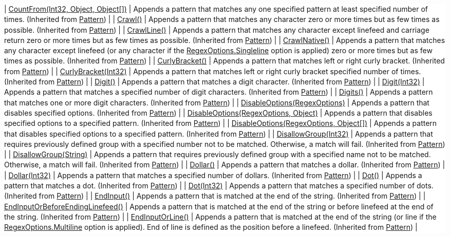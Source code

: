 | [CountFrom(Int32, Object, Object\[\])](../Pattern/CountFrom/README.md#Pihrtsoft_Text_RegularExpressions_Linq_Pattern_CountFrom_System_Int32_System_Object_System_Object___) | Appends a pattern that matches any one specified pattern at least specified number of times\. \(Inherited from [Pattern](../Pattern/README.md)\) |
| [Crawl()](../Pattern/Crawl/README.md) | Appends a pattern that matches any character zero or more times but as few times as possible\. \(Inherited from [Pattern](../Pattern/README.md)\) |
| [CrawlLine()](../Pattern/CrawlLine/README.md) | Appends a pattern that matches any character except linefeed and carriage return zero or more times but as few times as possible\. \(Inherited from [Pattern](../Pattern/README.md)\) |
| [CrawlNative()](../Pattern/CrawlNative/README.md) | Appends a pattern that matches any character except linefeed \(or any character if the [RegexOptions.Singleline](https://docs.microsoft.com/en-us/dotnet/api/system.text.regularexpressions.regexoptions.singleline) option is applied\) zero or more times but as few times as possible\. \(Inherited from [Pattern](../Pattern/README.md)\) |
| [CurlyBracket()](../Pattern/CurlyBracket/README.md#Pihrtsoft_Text_RegularExpressions_Linq_Pattern_CurlyBracket) | Appends a pattern that matches left or right curly bracket\. \(Inherited from [Pattern](../Pattern/README.md)\) |
| [CurlyBracket(Int32)](../Pattern/CurlyBracket/README.md#Pihrtsoft_Text_RegularExpressions_Linq_Pattern_CurlyBracket_System_Int32_) | Appends a pattern that matches left or right curly bracket specified number of times\. \(Inherited from [Pattern](../Pattern/README.md)\) |
| [Digit()](../Pattern/Digit/README.md#Pihrtsoft_Text_RegularExpressions_Linq_Pattern_Digit) | Appends a pattern that matches a digit character\. \(Inherited from [Pattern](../Pattern/README.md)\) |
| [Digit(Int32)](../Pattern/Digit/README.md#Pihrtsoft_Text_RegularExpressions_Linq_Pattern_Digit_System_Int32_) | Appends a pattern that matches a specified number of digit characters\. \(Inherited from [Pattern](../Pattern/README.md)\) |
| [Digits()](../Pattern/Digits/README.md) | Appends a pattern that matches one or more digit characters\. \(Inherited from [Pattern](../Pattern/README.md)\) |
| [DisableOptions(RegexOptions)](../Pattern/DisableOptions/README.md#Pihrtsoft_Text_RegularExpressions_Linq_Pattern_DisableOptions_System_Text_RegularExpressions_RegexOptions_) | Appends a pattern that disables specified options\. \(Inherited from [Pattern](../Pattern/README.md)\) |
| [DisableOptions(RegexOptions, Object)](../Pattern/DisableOptions/README.md#Pihrtsoft_Text_RegularExpressions_Linq_Pattern_DisableOptions_System_Text_RegularExpressions_RegexOptions_System_Object_) | Appends a pattern that disables specified options to a specified pattern\. \(Inherited from [Pattern](../Pattern/README.md)\) |
| [DisableOptions(RegexOptions, Object\[\])](../Pattern/DisableOptions/README.md#Pihrtsoft_Text_RegularExpressions_Linq_Pattern_DisableOptions_System_Text_RegularExpressions_RegexOptions_System_Object___) | Appends a pattern that disables specified options to a specified pattern\. \(Inherited from [Pattern](../Pattern/README.md)\) |
| [DisallowGroup(Int32)](../Pattern/DisallowGroup/README.md#Pihrtsoft_Text_RegularExpressions_Linq_Pattern_DisallowGroup_System_Int32_) | Appends a pattern that requires previously defined group with a specified number not to be matched\. Otherwise, a match will fail\. \(Inherited from [Pattern](../Pattern/README.md)\) |
| [DisallowGroup(String)](../Pattern/DisallowGroup/README.md#Pihrtsoft_Text_RegularExpressions_Linq_Pattern_DisallowGroup_System_String_) | Appends a pattern that requires previously defined group with a specified name not to be matched\. Otherwise, a match will fail\. \(Inherited from [Pattern](../Pattern/README.md)\) |
| [Dollar()](../Pattern/Dollar/README.md#Pihrtsoft_Text_RegularExpressions_Linq_Pattern_Dollar) | Appends a pattern that matches a dollar\. \(Inherited from [Pattern](../Pattern/README.md)\) |
| [Dollar(Int32)](../Pattern/Dollar/README.md#Pihrtsoft_Text_RegularExpressions_Linq_Pattern_Dollar_System_Int32_) | Appends a pattern that matches a specified number of dollars\. \(Inherited from [Pattern](../Pattern/README.md)\) |
| [Dot()](../Pattern/Dot/README.md#Pihrtsoft_Text_RegularExpressions_Linq_Pattern_Dot) | Appends a pattern that matches a dot\. \(Inherited from [Pattern](../Pattern/README.md)\) |
| [Dot(Int32)](../Pattern/Dot/README.md#Pihrtsoft_Text_RegularExpressions_Linq_Pattern_Dot_System_Int32_) | Appends a pattern that matches a specified number of dots\. \(Inherited from [Pattern](../Pattern/README.md)\) |
| [EndInput()](../Pattern/EndInput/README.md) | Appends a pattern that is matched at the end of the string\. \(Inherited from [Pattern](../Pattern/README.md)\) |
| [EndInputOrBeforeEndingLinefeed()](../Pattern/EndInputOrBeforeEndingLinefeed/README.md) | Appends a pattern that is matched at the end of the string or before linefeed at the end of the string\. \(Inherited from [Pattern](../Pattern/README.md)\) |
| [EndInputOrLine()](../Pattern/EndInputOrLine/README.md#Pihrtsoft_Text_RegularExpressions_Linq_Pattern_EndInputOrLine) | Appends a pattern that is matched at the end of the string \(or line if the [RegexOptions.Multiline](https://docs.microsoft.com/en-us/dotnet/api/system.text.regularexpressions.regexoptions.multiline) option is applied\)\. End of line is defined as the position before a linefeed\. \(Inherited from [Pattern](../Pattern/README.md)\) |